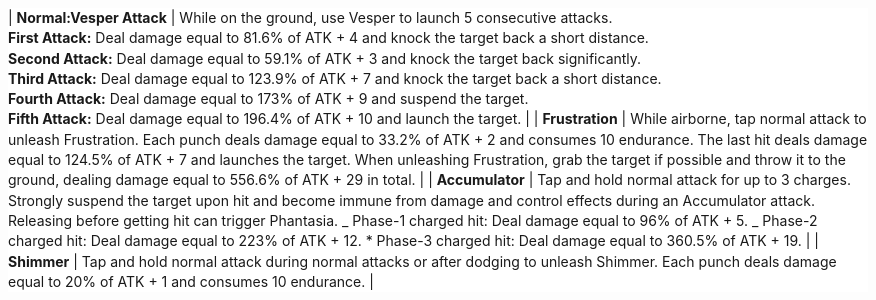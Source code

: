| **Normal:Vesper Attack**  | While on the ground, use Vesper to launch 5 consecutive attacks. <br /> **First Attack:** Deal damage equal to 81.6% of ATK + 4 and knock the target back a short distance. <br /> **Second Attack:** Deal damage equal to 59.1% of ATK + 3 and knock the target back significantly. <br /> **Third Attack:** Deal damage equal to 123.9% of ATK + 7 and knock the target back a short distance. <br /> **Fourth Attack:** Deal damage equal to 173% of ATK + 9 and suspend the target. <br /> **Fifth Attack:** Deal damage equal to 196.4% of ATK + 10 and launch the target.                                                                                                                                                                                                                                                                                                                                                                                                                                                                                                                                                                                                                                                                                                                                                                                                                                                     |
| **Frustration**           | While airborne, tap normal attack to unleash Frustration. Each punch deals damage equal to 33.2% of ATK + 2 and consumes 10 endurance. The last hit deals damage equal to 124.5% of ATK + 7 and launches the target. When unleashing Frustration, grab the target if possible and throw it to the ground, dealing damage equal to 556.6% of ATK + 29 in total.                                                                                                                                                                                                                                                                                                                                                                                                                                                                                                                                                                                                                                                                                                                                                                                                                                                                                                                                                                                                                                                                 |
| **Accumulator**           | Tap and hold normal attack for up to 3 charges. Strongly suspend the target upon hit and become immune from damage and control effects during an Accumulator attack. Releasing before getting hit can trigger Phantasia. _ Phase-1 charged hit: Deal damage equal to 96% of ATK + 5. _ Phase-2 charged hit: Deal damage equal to 223% of ATK + 12. \* Phase-3 charged hit: Deal damage equal to 360.5% of ATK + 19.                                                                                                                                                                                                                                                                                                                                                                                                                                                                                                                                                                                                                                                                                                                                                                                                                                                                                                                                                                                                            |
| **Shimmer**               | Tap and hold normal attack during normal attacks or after dodging to unleash Shimmer. Each punch deals damage equal to 20% of ATK + 1 and consumes 10 endurance.                                                                                                                                                                                                                                                                                                                                                                                                                                                                                                                                                                                                                                                                                                                                                                                                                                                                                                                                                                                                                                                                                                                                                                                                                                                               |